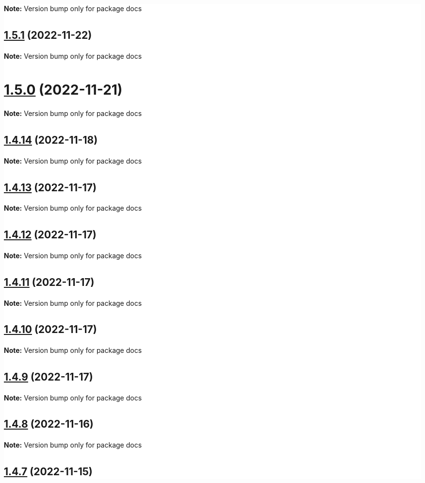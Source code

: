 **Note:** Version bump only for package docs

## [1.5.1](https://github.com/hyperweb-io/cosmos-kit/compare/docs@1.5.0...docs@1.5.1) (2022-11-22)

**Note:** Version bump only for package docs

# [1.5.0](https://github.com/hyperweb-io/cosmos-kit/compare/docs@1.4.14...docs@1.5.0) (2022-11-21)

**Note:** Version bump only for package docs

## [1.4.14](https://github.com/hyperweb-io/cosmos-kit/compare/docs@1.4.13...docs@1.4.14) (2022-11-18)

**Note:** Version bump only for package docs

## [1.4.13](https://github.com/hyperweb-io/cosmos-kit/compare/docs@1.4.12...docs@1.4.13) (2022-11-17)

**Note:** Version bump only for package docs

## [1.4.12](https://github.com/hyperweb-io/cosmos-kit/compare/docs@1.4.11...docs@1.4.12) (2022-11-17)

**Note:** Version bump only for package docs

## [1.4.11](https://github.com/hyperweb-io/cosmos-kit/compare/docs@1.4.10...docs@1.4.11) (2022-11-17)

**Note:** Version bump only for package docs

## [1.4.10](https://github.com/hyperweb-io/cosmos-kit/compare/docs@1.4.9...docs@1.4.10) (2022-11-17)

**Note:** Version bump only for package docs

## [1.4.9](https://github.com/hyperweb-io/cosmos-kit/compare/docs@1.4.8...docs@1.4.9) (2022-11-17)

**Note:** Version bump only for package docs

## [1.4.8](https://github.com/hyperweb-io/cosmos-kit/compare/docs@1.4.7...docs@1.4.8) (2022-11-16)

**Note:** Version bump only for package docs

## [1.4.7](https://github.com/hyperweb-io/cosmos-kit/compare/docs@1.4.6...docs@1.4.7) (2022-11-15)
